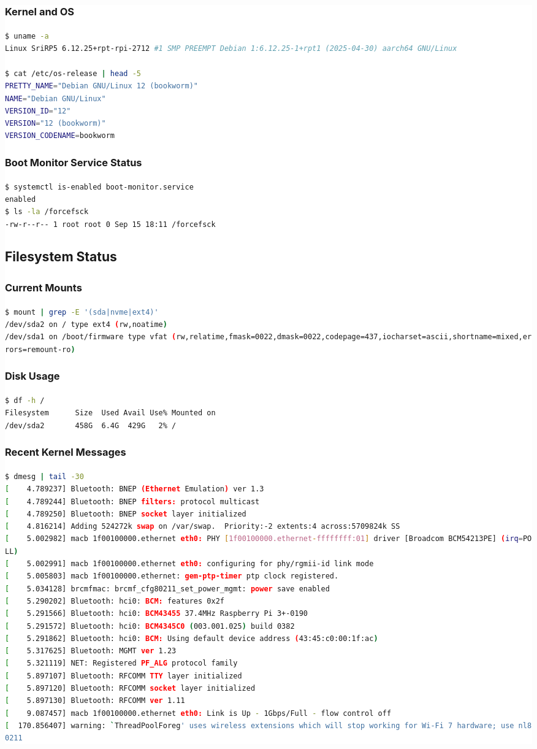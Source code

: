 ### Kernel and OS
```bash
$ uname -a
Linux SriRP5 6.12.25+rpt-rpi-2712 #1 SMP PREEMPT Debian 1:6.12.25-1+rpt1 (2025-04-30) aarch64 GNU/Linux

$ cat /etc/os-release | head -5
PRETTY_NAME="Debian GNU/Linux 12 (bookworm)"
NAME="Debian GNU/Linux"
VERSION_ID="12"
VERSION="12 (bookworm)"
VERSION_CODENAME=bookworm
```

### Boot Monitor Service Status
```bash
$ systemctl is-enabled boot-monitor.service
enabled
$ ls -la /forcefsck
-rw-r--r-- 1 root root 0 Sep 15 18:11 /forcefsck
```

## Filesystem Status

### Current Mounts
```bash
$ mount | grep -E '(sda|nvme|ext4)'
/dev/sda2 on / type ext4 (rw,noatime)
/dev/sda1 on /boot/firmware type vfat (rw,relatime,fmask=0022,dmask=0022,codepage=437,iocharset=ascii,shortname=mixed,errors=remount-ro)
```

### Disk Usage
```bash
$ df -h /
Filesystem      Size  Used Avail Use% Mounted on
/dev/sda2       458G  6.4G  429G   2% /
```

### Recent Kernel Messages
```bash
$ dmesg | tail -30
[    4.789237] Bluetooth: BNEP (Ethernet Emulation) ver 1.3
[    4.789244] Bluetooth: BNEP filters: protocol multicast
[    4.789250] Bluetooth: BNEP socket layer initialized
[    4.816214] Adding 524272k swap on /var/swap.  Priority:-2 extents:4 across:5709824k SS
[    5.002982] macb 1f00100000.ethernet eth0: PHY [1f00100000.ethernet-ffffffff:01] driver [Broadcom BCM54213PE] (irq=POLL)
[    5.002991] macb 1f00100000.ethernet eth0: configuring for phy/rgmii-id link mode
[    5.005803] macb 1f00100000.ethernet: gem-ptp-timer ptp clock registered.
[    5.034128] brcmfmac: brcmf_cfg80211_set_power_mgmt: power save enabled
[    5.290202] Bluetooth: hci0: BCM: features 0x2f
[    5.291566] Bluetooth: hci0: BCM43455 37.4MHz Raspberry Pi 3+-0190
[    5.291572] Bluetooth: hci0: BCM4345C0 (003.001.025) build 0382
[    5.291862] Bluetooth: hci0: BCM: Using default device address (43:45:c0:00:1f:ac)
[    5.317625] Bluetooth: MGMT ver 1.23
[    5.321119] NET: Registered PF_ALG protocol family
[    5.897107] Bluetooth: RFCOMM TTY layer initialized
[    5.897120] Bluetooth: RFCOMM socket layer initialized
[    5.897130] Bluetooth: RFCOMM ver 1.11
[    9.087457] macb 1f00100000.ethernet eth0: Link is Up - 1Gbps/Full - flow control off
[  170.856407] warning: `ThreadPoolForeg' uses wireless extensions which will stop working for Wi-Fi 7 hardware; use nl80211
```
